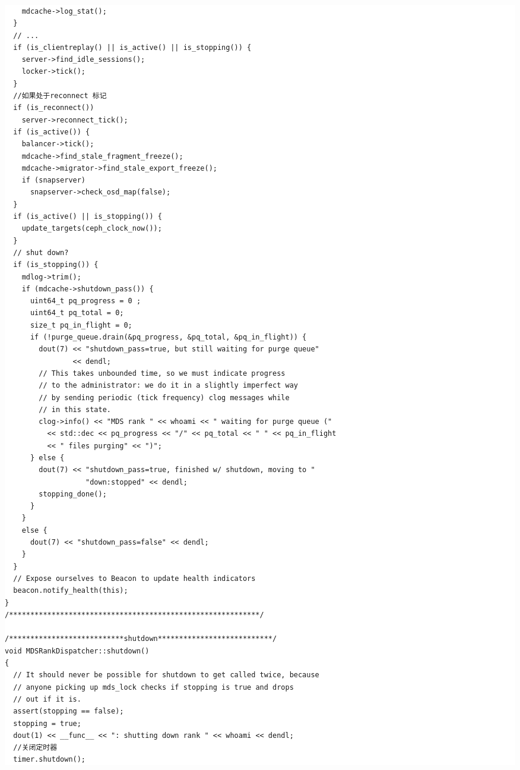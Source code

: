 ```plain
    mdcache->log_stat();
  }
  // ...
  if (is_clientreplay() || is_active() || is_stopping()) {
    server->find_idle_sessions();
    locker->tick();
  }
  //如果处于reconnect 标记
  if (is_reconnect())
    server->reconnect_tick();
  if (is_active()) {
    balancer->tick();
    mdcache->find_stale_fragment_freeze();
    mdcache->migrator->find_stale_export_freeze();
    if (snapserver)
      snapserver->check_osd_map(false);
  }
  if (is_active() || is_stopping()) {
    update_targets(ceph_clock_now());
  }
  // shut down?
  if (is_stopping()) {
    mdlog->trim();
    if (mdcache->shutdown_pass()) {
      uint64_t pq_progress = 0 ;
      uint64_t pq_total = 0;
      size_t pq_in_flight = 0;
      if (!purge_queue.drain(&pq_progress, &pq_total, &pq_in_flight)) {
        dout(7) << "shutdown_pass=true, but still waiting for purge queue"
                << dendl;
        // This takes unbounded time, so we must indicate progress
        // to the administrator: we do it in a slightly imperfect way
        // by sending periodic (tick frequency) clog messages while
        // in this state.
        clog->info() << "MDS rank " << whoami << " waiting for purge queue ("
          << std::dec << pq_progress << "/" << pq_total << " " << pq_in_flight
          << " files purging" << ")";
      } else {
        dout(7) << "shutdown_pass=true, finished w/ shutdown, moving to "
                   "down:stopped" << dendl;
        stopping_done();
      }
    }
    else {
      dout(7) << "shutdown_pass=false" << dendl;
    }
  }
  // Expose ourselves to Beacon to update health indicators
  beacon.notify_health(this);
}
/***********************************************************/

/***************************shutdown***************************/
void MDSRankDispatcher::shutdown()
{
  // It should never be possible for shutdown to get called twice, because
  // anyone picking up mds_lock checks if stopping is true and drops
  // out if it is.
  assert(stopping == false);
  stopping = true;
  dout(1) << __func__ << ": shutting down rank " << whoami << dendl;
  //关闭定时器
  timer.shutdown();
```